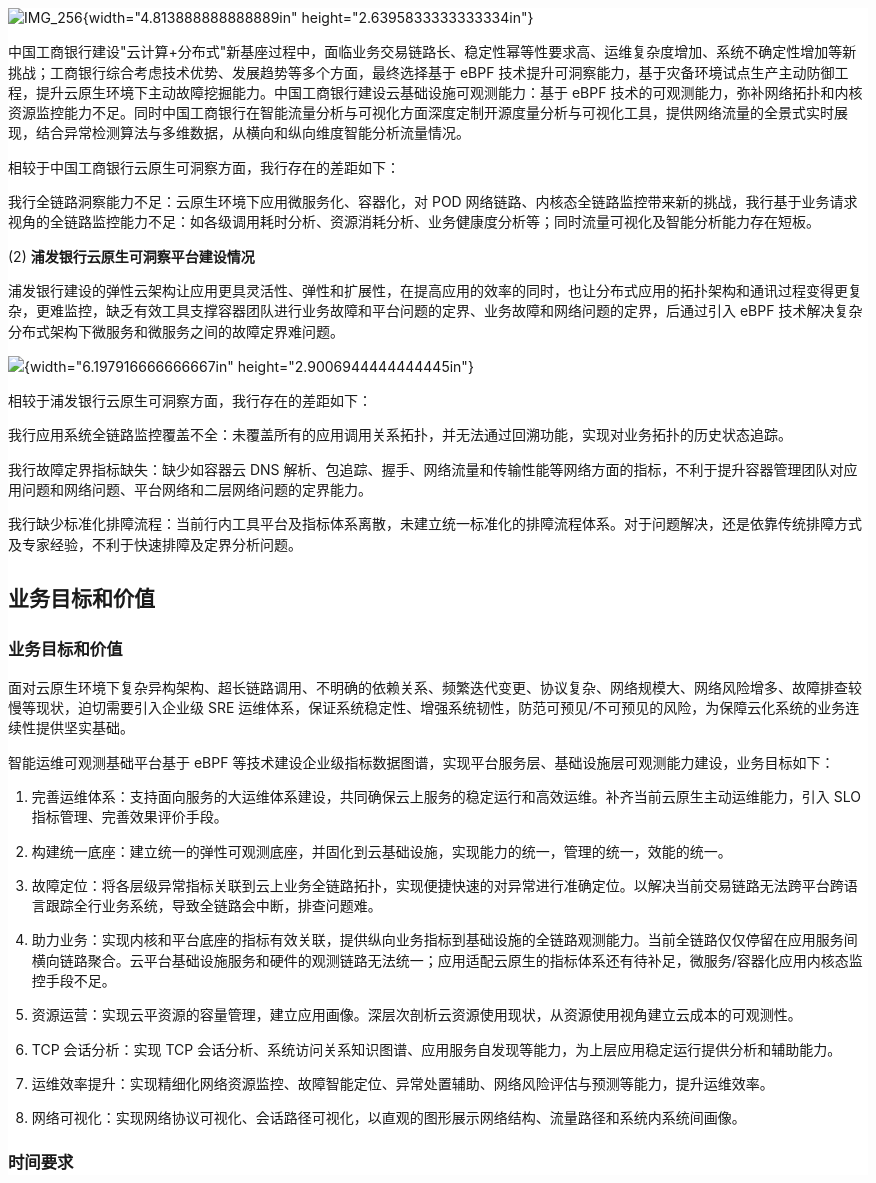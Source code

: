 ![IMG_256](media/image1.png){width="4.813888888888889in"
height="2.6395833333333334in"}

中国工商银行建设"云计算+分布式"新基座过程中，面临业务交易链路长、稳定性幂等性要求高、运维复杂度增加、系统不确定性增加等新挑战；工商银行综合考虑技术优势、发展趋势等多个方面，最终选择基于
eBPF
技术提升可洞察能力，基于灾备环境试点生产主动防御工程，提升云原生环境下主动故障挖掘能力。中国工商银行建设云基础设施可观测能力：基于
eBPF
技术的可观测能力，弥补网络拓扑和内核资源监控能力不足。同时中国工商银行在智能流量分析与可视化方面深度定制开源度量分析与可视化工具，提供网络流量的全景式实时展现，结合异常检测算法与多维数据，从横向和纵向维度智能分析流量情况。

相较于中国工商银行云原生可洞察方面，我行存在的差距如下：

我行全链路洞察能力不足：云原生环境下应用微服务化、容器化，对 POD 网络链路、内核态全链路监控带来新的挑战，我行基于业务请求视角的全链路监控能力不足：如各级调用耗时分析、资源消耗分析、业务健康度分析等；同时流量可视化及智能分析能力存在短板。

(2) **浦发银行云原生可洞察平台建设情况**

浦发银行建设的弹性云架构让应用更具灵活性、弹性和扩展性，在提高应用的效率的同时，也让分布式应用的拓扑架构和通讯过程变得更复杂，更难监控，缺乏有效工具支撑容器团队进行业务故障和平台问题的定界、业务故障和网络问题的定界，后通过引入 eBPF 技术解决复杂分布式架构下微服务和微服务之间的故障定界难问题。

![](media/image2.png){width="6.197916666666667in"
height="2.9006944444444445in"}

相较于浦发银行云原生可洞察方面，我行存在的差距如下：

我行应用系统全链路监控覆盖不全：未覆盖所有的应用调用关系拓扑，并无法通过回溯功能，实现对业务拓扑的历史状态追踪。

我行故障定界指标缺失：缺少如容器云 DNS 解析、包追踪、握手、网络流量和传输性能等网络方面的指标，不利于提升容器管理团队对应用问题和网络问题、平台网络和二层网络问题的定界能力。

我行缺少标准化排障流程：当前行内工具平台及指标体系离散，未建立统一标准化的排障流程体系。对于问题解决，还是依靠传统排障方式及专家经验，不利于快速排障及定界分析问题。

## 业务目标和价值

### 业务目标和价值

面对云原生环境下复杂异构架构、超长链路调用、不明确的依赖关系、频繁迭代变更、协议复杂、网络规模大、网络风险增多、故障排查较慢等现状，迫切需要引入企业级 SRE 运维体系，保证系统稳定性、增强系统韧性，防范可预见/不可预见的风险，为保障云化系统的业务连续性提供坚实基础。

智能运维可观测基础平台基于 eBPF 等技术建设企业级指标数据图谱，实现平台服务层、基础设施层可观测能力建设，业务目标如下：

1.  完善运维体系：支持面向服务的大运维体系建设，共同确保云上服务的稳定运行和高效运维。补齐当前云原生主动运维能力，引入 SLO 指标管理、完善效果评价手段。

2.  构建统一底座：建立统一的弹性可观测底座，并固化到云基础设施，实现能力的统一，管理的统一，效能的统一。

3.  故障定位：将各层级异常指标关联到云上业务全链路拓扑，实现便捷快速的对异常进行准确定位。以解决当前交易链路无法跨平台跨语言跟踪全行业务系统，导致全链路会中断，排查问题难。

4.  助力业务：实现内核和平台底座的指标有效关联，提供纵向业务指标到基础设施的全链路观测能力。当前全链路仅仅停留在应用服务间横向链路聚合。云平台基础设施服务和硬件的观测链路无法统一；应用适配云原生的指标体系还有待补足，微服务/容器化应用内核态监控手段不足。

5.  资源运营：实现云平资源的容量管理，建立应用画像。深层次剖析云资源使用现状，从资源使用视角建立云成本的可观测性。

6.  TCP 会话分析：实现 TCP 会话分析、系统访问关系知识图谱、应用服务自发现等能力，为上层应用稳定运行提供分析和辅助能力。

7.  运维效率提升：实现精细化网络资源监控、故障智能定位、异常处置辅助、网络风险评估与预测等能力，提升运维效率。

8.  网络可视化：实现网络协议可视化、会话路径可视化，以直观的图形展示网络结构、流量路径和系统内系统间画像。

### 时间要求
